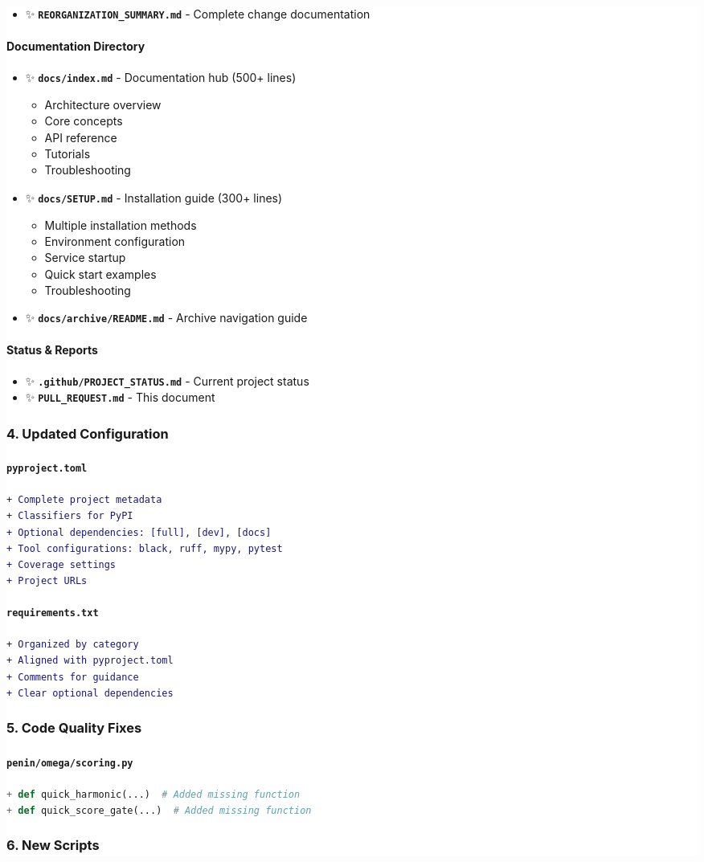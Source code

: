 - ✨ **`REORGANIZATION_SUMMARY.md`** - Complete change documentation

#### Documentation Directory
- ✨ **`docs/index.md`** - Documentation hub (500+ lines)
  - Architecture overview
  - Core concepts
  - API reference
  - Tutorials
  - Troubleshooting

- ✨ **`docs/SETUP.md`** - Installation guide (300+ lines)
  - Multiple installation methods
  - Environment configuration
  - Service startup
  - Quick start examples
  - Troubleshooting

- ✨ **`docs/archive/README.md`** - Archive navigation guide

#### Status & Reports
- ✨ **`.github/PROJECT_STATUS.md`** - Current project status
- ✨ **`PULL_REQUEST.md`** - This document

### 4. Updated Configuration

#### `pyproject.toml`
```diff
+ Complete project metadata
+ Classifiers for PyPI
+ Optional dependencies: [full], [dev], [docs]
+ Tool configurations: black, ruff, mypy, pytest
+ Coverage settings
+ Project URLs
```

#### `requirements.txt`
```diff
+ Organized by category
+ Aligned with pyproject.toml
+ Comments for guidance
+ Clear optional dependencies
```

### 5. Code Quality Fixes

#### `penin/omega/scoring.py`
```python
+ def quick_harmonic(...)  # Added missing function
+ def quick_score_gate(...)  # Added missing function
```

### 6. New Scripts
